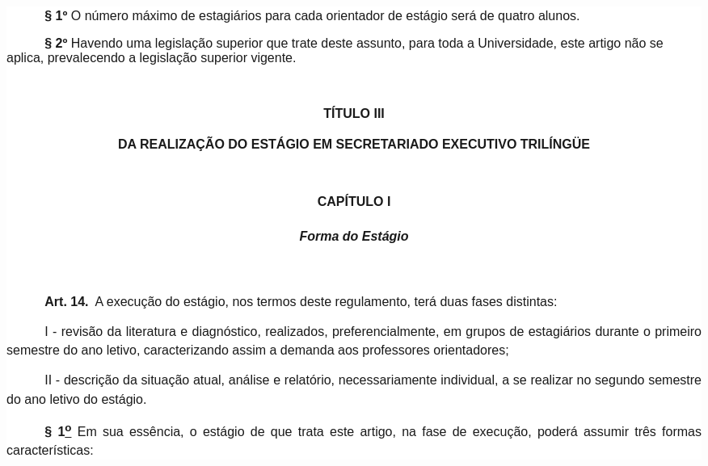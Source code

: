 <p class=MsoNormal style='text-align:justify;text-indent:35.45pt'><b
style='mso-bidi-font-weight:normal'><span style='font-size:12.0pt;font-family:
Arial'>§ 1º</span></b><span style='font-size:12.0pt;font-family:Arial'> O
número máximo de estagiários para cada orientador de estágio será de quatro
alunos.<o:p></o:p></span></p>

<p class=MsoBodyTextIndent2 style='text-indent:35.45pt;line-height:normal'><b
style='mso-bidi-font-weight:normal'><span style='font-size:12.0pt;font-family:
Arial'>§ 2º</span></b><span style='font-size:12.0pt;font-family:Arial'> Havendo
uma legislação superior que trate deste assunto, para toda a Universidade, este
artigo não se aplica, prevalecendo a legislação superior vigente.<o:p></o:p></span></p>

<p class=MsoNormal style='text-align:justify;text-indent:35.45pt'><b
style='mso-bidi-font-weight:normal'><span style='font-size:8.0pt;font-family:
Arial'><o:p>&nbsp;</o:p></span></b></p>

<p class=MsoNormal align=center style='text-align:center'><b style='mso-bidi-font-weight:
normal'><span style='font-size:12.0pt;font-family:Arial'>TÍTULO III<o:p></o:p></span></b></p>

<p class=MsoNormal align=center style='text-align:center'><b style='mso-bidi-font-weight:
normal'><span style='font-size:12.0pt;font-family:Arial'>DA REALIZAÇÃO DO
ESTÁGIO EM SECRETARIADO EXECUTIVO TRILÍNGÜE<o:p></o:p></span></b></p>

<p class=MsoNormal style='text-align:justify;text-indent:35.45pt'><b
style='mso-bidi-font-weight:normal'><span style='font-size:8.0pt;font-family:
Arial'><o:p>&nbsp;</o:p></span></b></p>

<p class=MsoNormal align=center style='text-align:center'><b style='mso-bidi-font-weight:
normal'><span style='font-size:12.0pt;font-family:Arial'>CAPÍTULO I<o:p></o:p></span></b></p>

<h5 align=center style='text-align:center'><span style='font-size:12.0pt;
font-family:Arial'>Forma do Estágio<o:p></o:p></span></h5>

<p class=MsoNormal><span style='font-size:8.0pt'><o:p>&nbsp;</o:p></span></p>

<p class=MsoNormal style='text-align:justify;text-indent:35.45pt'><b
style='mso-bidi-font-weight:normal'><span style='font-size:12.0pt;font-family:
Arial'>Art. 14.</span></b><span style='font-size:12.0pt;font-family:Arial'><span
style='mso-spacerun:yes'>  </span>A execução do estágio, nos termos deste regulamento,
terá duas fases distintas:<o:p></o:p></span></p>

<p class=MsoNormal style='text-align:justify;text-indent:35.45pt'><span
style='font-size:12.0pt;font-family:Arial'>I - revisão da literatura e
diagnóstico, realizados, preferencialmente, em grupos de estagiários durante o
primeiro semestre do ano letivo, caracterizando assim a demanda aos professores
orientadores;<o:p></o:p></span></p>

<p class=MsoNormal style='text-align:justify;text-indent:35.45pt'><span
style='font-size:12.0pt;font-family:Arial'>II - descrição da situação atual,
análise e relatório, necessariamente individual, a se realizar no segundo
semestre do ano letivo do estágio.<o:p></o:p></span></p>

<p class=MsoNormal style='text-align:justify;text-indent:35.45pt'><b
style='mso-bidi-font-weight:normal'><span style='font-size:12.0pt;font-family:
Arial'>§ 1<u><sup>o</sup></u></span></b><span style='font-size:12.0pt;
font-family:Arial'> Em sua essência, o estágio de que trata este artigo, na
fase de execução, poderá assumir três formas características:<o:p></o:p></span></p>
